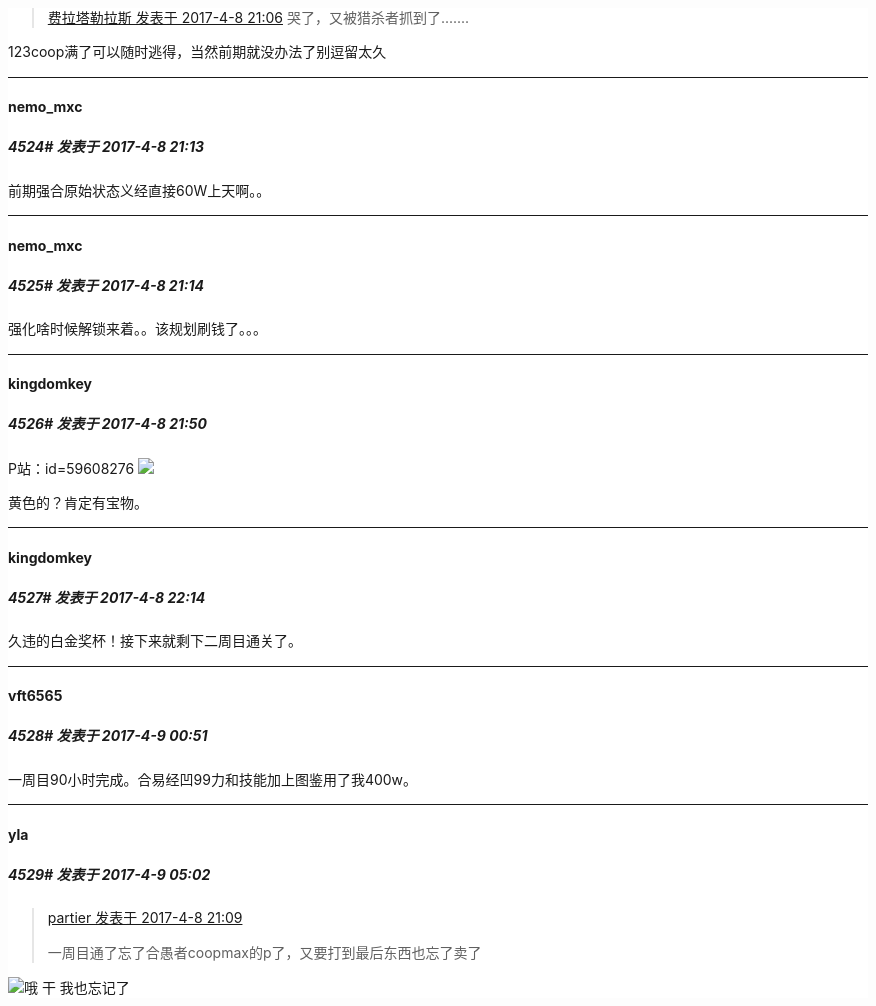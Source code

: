 <blockquote><a href="httphttps://bbs.saraba1st.com/2b/forum.php?mod=redirect&amp;goto=findpost&amp;pid=35615761&amp;ptid=1331676" target="_blank">费拉塔勒拉斯 发表于 2017-4-8 21:06</a>
哭了，又被猎杀者抓到了.......</blockquote>
123coop满了可以随时逃得，当然前期就没办法了别逗留太久

*****

####  nemo_mxc  
##### 4524#       发表于 2017-4-8 21:13

前期强合原始状态义经直接60W上天啊。。

*****

####  nemo_mxc  
##### 4525#       发表于 2017-4-8 21:14

强化啥时候解锁来着。。该规划刷钱了。。。

*****

####  kingdomkey  
##### 4526#       发表于 2017-4-8 21:50

P站：id=59608276
<img src="http://wx3.sinaimg.cn/large/710be040gy1feflv47453j20cx0nmq9z.jpg" referrerpolicy="no-referrer">

黄色的？肯定有宝物。

*****

####  kingdomkey  
##### 4527#       发表于 2017-4-8 22:14

久违的白金奖杯！接下来就剩下二周目通关了。

*****

####  vft6565  
##### 4528#       发表于 2017-4-9 00:51

一周目90小时完成。合易经凹99力和技能加上图鉴用了我400w。

*****

####  yla  
##### 4529#       发表于 2017-4-9 05:02

<blockquote><a href="httphttps://bbs.saraba1st.com/2b/forum.php?mod=redirect&amp;goto=findpost&amp;pid=35615785&amp;ptid=1331676" target="_blank">partier 发表于 2017-4-8 21:09</a>

一周目通了忘了合愚者coopmax的p了，又要打到最后东西也忘了卖了</blockquote>
<img src="https://static.saraba1st.com/image/smiley/face/128.gif" referrerpolicy="no-referrer">哦 干 我也忘记了
